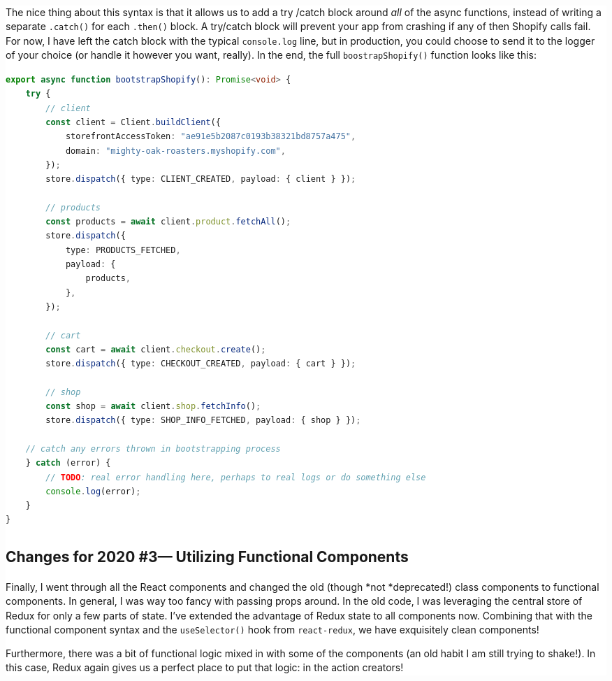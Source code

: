 The nice thing about this syntax is that it allows us to add a try /catch block around *all* of the async functions, instead of writing a separate `.catch()` for each `.then()` block. A try/catch block will prevent your app from crashing if any of then Shopify calls fail. For now, I have left the catch block with the typical `console.log` line, but in production, you could choose to send it to the logger of your choice (or handle it however you want, really). In the end, the full `boostrapShopify()` function looks like this:

```typescript
export async function bootstrapShopify(): Promise<void> {
    try {
        // client
        const client = Client.buildClient({
            storefrontAccessToken: "ae91e5b2087c0193b38321bd8757a475",
            domain: "mighty-oak-roasters.myshopify.com",
        });
        store.dispatch({ type: CLIENT_CREATED, payload: { client } });

        // products
        const products = await client.product.fetchAll();
        store.dispatch({
            type: PRODUCTS_FETCHED,
            payload: {
                products,
            },
        });

        // cart
        const cart = await client.checkout.create();
        store.dispatch({ type: CHECKOUT_CREATED, payload: { cart } });

        // shop
        const shop = await client.shop.fetchInfo();
        store.dispatch({ type: SHOP_INFO_FETCHED, payload: { shop } });

    // catch any errors thrown in bootstrapping process
    } catch (error) {
        // TODO: real error handling here, perhaps to real logs or do something else
        console.log(error);
    }
}
```
## Changes for 2020 #3— Utilizing Functional Components

Finally, I went through all the React components and changed the old (though *not *deprecated!) class components to functional components. In general, I was way too fancy with passing props around. In the old code, I was leveraging the central store of Redux for only a few parts of state. I’ve extended the advantage of Redux state to all components now. Combining that with the functional component syntax and the `useSelector()` hook from `react-redux`, we have exquisitely clean components!

Furthermore, there was a bit of functional logic mixed in with some of the components (an old habit I am still trying to shake!). In this case, Redux again gives us a perfect place to put that logic: in the action creators!
